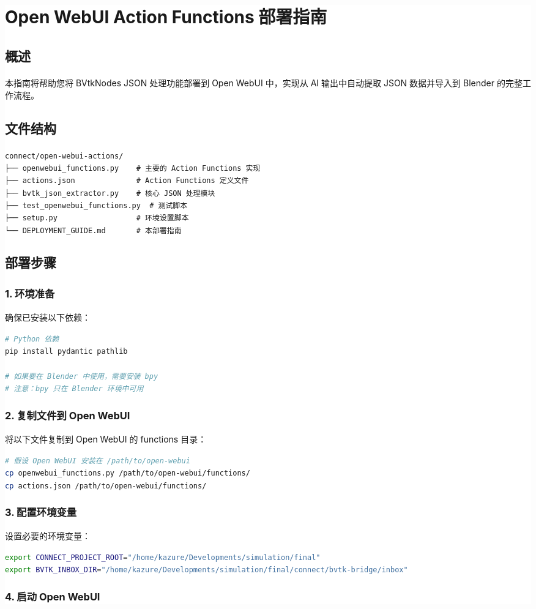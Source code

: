 # Open WebUI Action Functions 部署指南

## 概述

本指南将帮助您将 BVtkNodes JSON 处理功能部署到 Open WebUI 中，实现从 AI 输出中自动提取 JSON 数据并导入到 Blender 的完整工作流程。

## 文件结构

```
connect/open-webui-actions/
├── openwebui_functions.py    # 主要的 Action Functions 实现
├── actions.json              # Action Functions 定义文件
├── bvtk_json_extractor.py    # 核心 JSON 处理模块
├── test_openwebui_functions.py  # 测试脚本
├── setup.py                  # 环境设置脚本
└── DEPLOYMENT_GUIDE.md       # 本部署指南
```

## 部署步骤

### 1. 环境准备

确保已安装以下依赖：

```bash
# Python 依赖
pip install pydantic pathlib

# 如果要在 Blender 中使用，需要安装 bpy
# 注意：bpy 只在 Blender 环境中可用
```

### 2. 复制文件到 Open WebUI

将以下文件复制到 Open WebUI 的 functions 目录：

```bash
# 假设 Open WebUI 安装在 /path/to/open-webui
cp openwebui_functions.py /path/to/open-webui/functions/
cp actions.json /path/to/open-webui/functions/
```

### 3. 配置环境变量

设置必要的环境变量：

```bash
export CONNECT_PROJECT_ROOT="/home/kazure/Developments/simulation/final"
export BVTK_INBOX_DIR="/home/kazure/Developments/simulation/final/connect/bvtk-bridge/inbox"
```

### 4. 启动 Open WebUI
